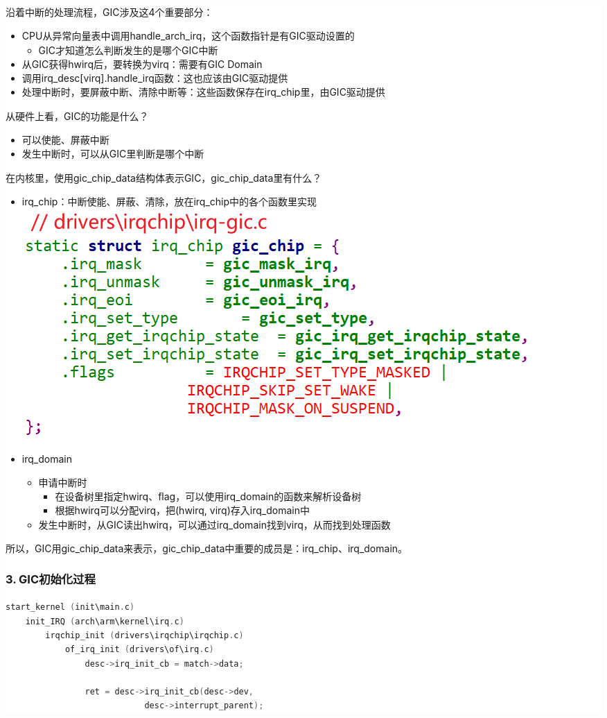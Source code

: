 沿着中断的处理流程，GIC涉及这4个重要部分：

* CPU从异常向量表中调用handle_arch_irq，这个函数指针是有GIC驱动设置的
  * GIC才知道怎么判断发生的是哪个GIC中断
* 从GIC获得hwirq后，要转换为virq：需要有GIC Domain
* 调用irq_desc[virq].handle_irq函数：这也应该由GIC驱动提供
* 处理中断时，要屏蔽中断、清除中断等：这些函数保存在irq_chip里，由GIC驱动提供



从硬件上看，GIC的功能是什么？

* 可以使能、屏蔽中断
* 发生中断时，可以从GIC里判断是哪个中断

在内核里，使用gic_chip_data结构体表示GIC，gic_chip_data里有什么？

* irq_chip：中断使能、屏蔽、清除，放在irq_chip中的各个函数里实现
  ![image-20210627002238158](pic/08_Interrupt/068_gic_chip.png)

* irq_domain
  * 申请中断时
    * 在设备树里指定hwirq、flag，可以使用irq_domain的函数来解析设备树
    * 根据hwirq可以分配virq，把(hwirq, virq)存入irq_domain中
  * 发生中断时，从GIC读出hwirq，可以通过irq_domain找到virq，从而找到处理函数



所以，GIC用gic_chip_data来表示，gic_chip_data中重要的成员是：irq_chip、irq_domain。





### 3. GIC初始化过程

```c
start_kernel (init\main.c)
    init_IRQ (arch\arm\kernel\irq.c)
    	irqchip_init (drivers\irqchip\irqchip.c)
    		of_irq_init (drivers\of\irq.c)
    			desc->irq_init_cb = match->data;

                ret = desc->irq_init_cb(desc->dev,
                            desc->interrupt_parent);

```
